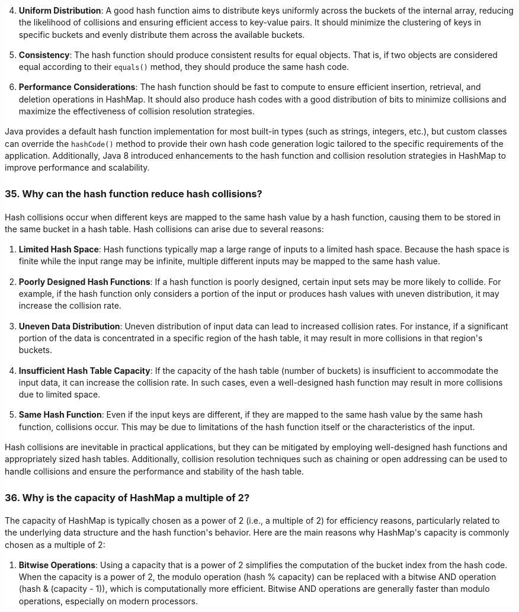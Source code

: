 4. **Uniform Distribution**: A good hash function aims to distribute keys uniformly across the buckets of the internal array, reducing the likelihood of collisions and ensuring efficient access to key-value pairs. It should minimize the clustering of keys in specific buckets and evenly distribute them across the available buckets.

5. **Consistency**: The hash function should produce consistent results for equal objects. That is, if two objects are considered equal according to their `equals()` method, they should produce the same hash code.

6. **Performance Considerations**: The hash function should be fast to compute to ensure efficient insertion, retrieval, and deletion operations in HashMap. It should also produce hash codes with a good distribution of bits to minimize collisions and maximize the effectiveness of collision resolution strategies.

Java provides a default hash function implementation for most built-in types (such as strings, integers, etc.), but custom classes can override the `hashCode()` method to provide their own hash code generation logic tailored to the specific requirements of the application. Additionally, Java 8 introduced enhancements to the hash function and collision resolution strategies in HashMap to improve performance and scalability.
### 35. Why can the hash function reduce hash collisions?
Hash collisions occur when different keys are mapped to the same hash value by a hash function, causing them to be stored in the same bucket in a hash table. Hash collisions can arise due to several reasons:

1. **Limited Hash Space**: Hash functions typically map a large range of inputs to a limited hash space. Because the hash space is finite while the input range may be infinite, multiple different inputs may be mapped to the same hash value.

2. **Poorly Designed Hash Functions**: If a hash function is poorly designed, certain input sets may be more likely to collide. For example, if the hash function only considers a portion of the input or produces hash values with uneven distribution, it may increase the collision rate.

3. **Uneven Data Distribution**: Uneven distribution of input data can lead to increased collision rates. For instance, if a significant portion of the data is concentrated in a specific region of the hash table, it may result in more collisions in that region's buckets.

4. **Insufficient Hash Table Capacity**: If the capacity of the hash table (number of buckets) is insufficient to accommodate the input data, it can increase the collision rate. In such cases, even a well-designed hash function may result in more collisions due to limited space.

5. **Same Hash Function**: Even if the input keys are different, if they are mapped to the same hash value by the same hash function, collisions occur. This may be due to limitations of the hash function itself or the characteristics of the input.

Hash collisions are inevitable in practical applications, but they can be mitigated by employing well-designed hash functions and appropriately sized hash tables. Additionally, collision resolution techniques such as chaining or open addressing can be used to handle collisions and ensure the performance and stability of the hash table.

### 36. Why is the capacity of HashMap a multiple of 2?
The capacity of HashMap is typically chosen as a power of 2 (i.e., a multiple of 2) for efficiency reasons, particularly related to the underlying data structure and the hash function's behavior. Here are the main reasons why HashMap's capacity is commonly chosen as a multiple of 2:

1. **Bitwise Operations**: Using a capacity that is a power of 2 simplifies the computation of the bucket index from the hash code. When the capacity is a power of 2, the modulo operation (hash % capacity) can be replaced with a bitwise AND operation (hash & (capacity - 1)), which is computationally more efficient. Bitwise AND operations are generally faster than modulo operations, especially on modern processors.
